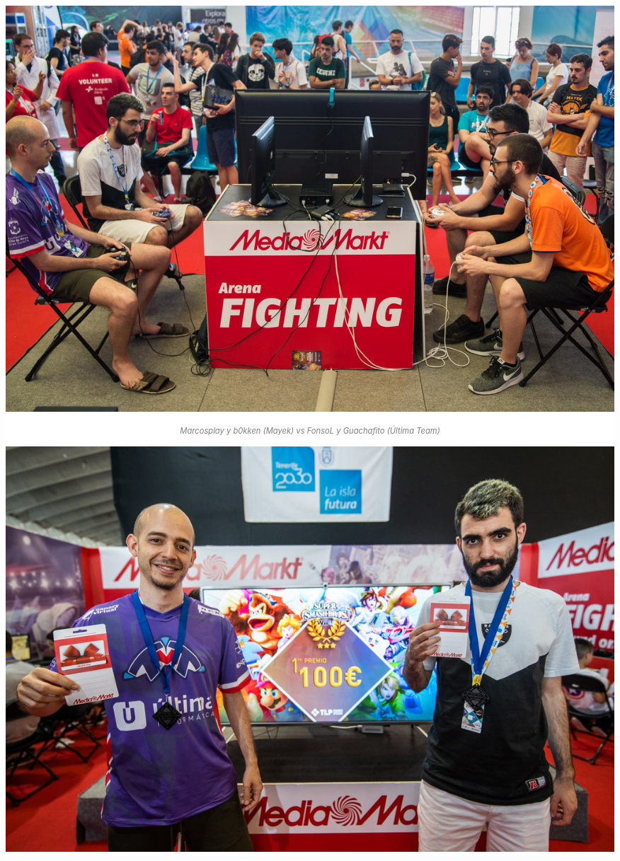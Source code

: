 ![](/assets/images/2018/07/Marcosplay-poniendo-en-aprietos-a-Cono-3.jpg)

<p style="color:gray; font-size:80%;" align="center"><i>Marcosplay y b0kken (Mayek) vs FonsoL y Guachafito (Última Team)</i></p>

![](/assets/images/2018/07/Marcosplay-y-xx-ganan-Super-Smash-Bros.jpg)
